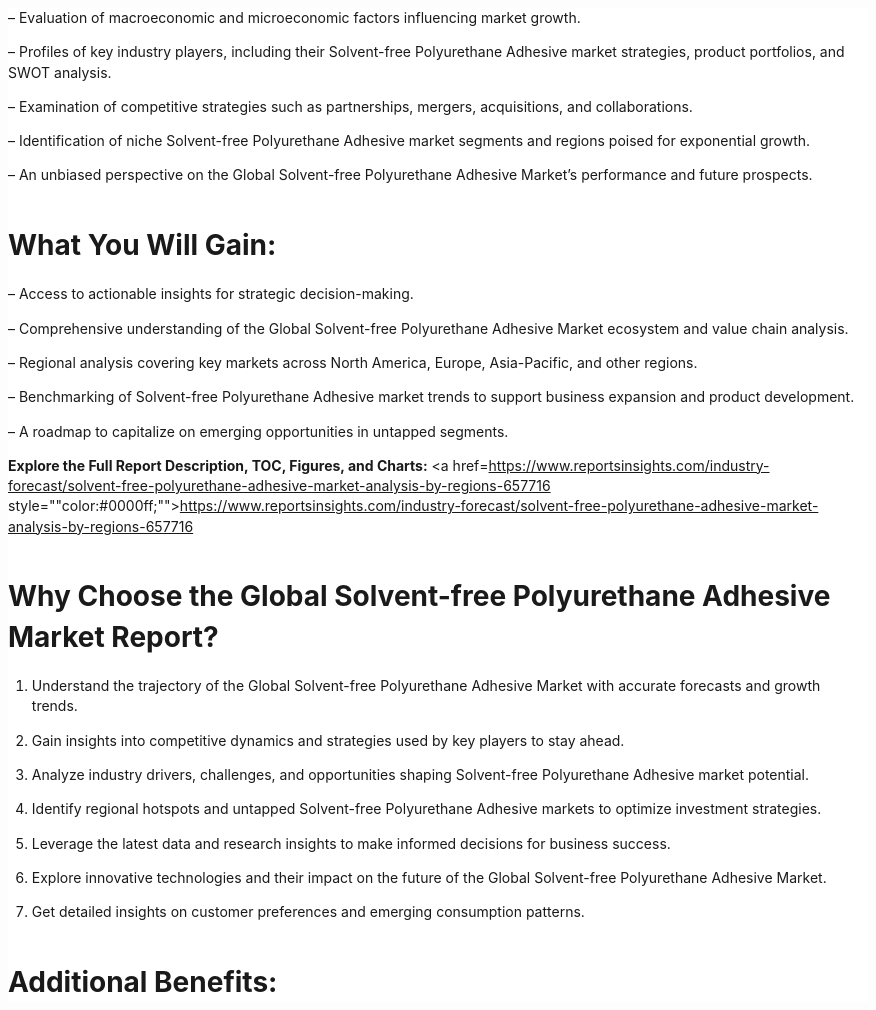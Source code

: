 – Evaluation of macroeconomic and microeconomic factors influencing market growth.

– Profiles of key industry players, including their Solvent-free Polyurethane Adhesive market strategies, product portfolios, and SWOT analysis.

– Examination of competitive strategies such as partnerships, mergers, acquisitions, and collaborations.

– Identification of niche Solvent-free Polyurethane Adhesive market segments and regions poised for exponential growth.

– An unbiased perspective on the Global Solvent-free Polyurethane Adhesive Market’s performance and future prospects.

# <strong>What You Will Gain:</strong>

– Access to actionable insights for strategic decision-making.

– Comprehensive understanding of the Global Solvent-free Polyurethane Adhesive Market ecosystem and value chain analysis.

– Regional analysis covering key markets across North America, Europe, Asia-Pacific, and other regions.

– Benchmarking of Solvent-free Polyurethane Adhesive market trends to support business expansion and product development.

– A roadmap to capitalize on emerging opportunities in untapped segments.

<strong>Explore the Full Report Description, TOC, Figures, and Charts:</strong>
<a href=https://www.reportsinsights.com/industry-forecast/solvent-free-polyurethane-adhesive-market-analysis-by-regions-657716 style=""color:#0000ff;"">https://www.reportsinsights.com/industry-forecast/solvent-free-polyurethane-adhesive-market-analysis-by-regions-657716</a>

# <strong>Why Choose the Global Solvent-free Polyurethane Adhesive Market Report?</strong>

1. Understand the trajectory of the Global Solvent-free Polyurethane Adhesive Market with accurate forecasts and growth trends.

2. Gain insights into competitive dynamics and strategies used by key players to stay ahead.

3. Analyze industry drivers, challenges, and opportunities shaping Solvent-free Polyurethane Adhesive market potential.

4. Identify regional hotspots and untapped Solvent-free Polyurethane Adhesive markets to optimize investment strategies.

5. Leverage the latest data and research insights to make informed decisions for business success.

6. Explore innovative technologies and their impact on the future of the Global Solvent-free Polyurethane Adhesive Market.

7. Get detailed insights on customer preferences and emerging consumption patterns.

# <strong>Additional Benefits:</strong>

